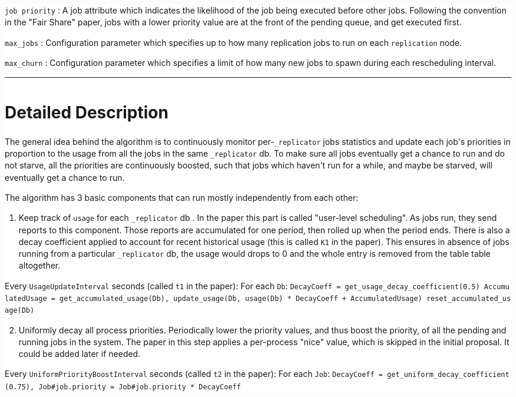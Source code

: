 `job priority` : A job attribute which indicates the likelihood of the job
being executed before other jobs. Following the convention in the "Fair Share"
paper, jobs with a lower priority value are at the front of the pending queue,
and get executed first.

`max_jobs` : Configuration parameter which specifies up to how many replication
jobs to run on each `replication` node.

`max_churn` : Configuration parameter which specifies a limit of how many new
jobs to spawn during each rescheduling interval.

---

# Detailed Description

The general idea behind the algorithm is to continuously monitor
per-`_replicator` jobs statistics and update each job's priorities in
proportion to the usage from all the jobs in the same `_replicator` db. To make
sure all jobs eventually get a chance to run and do not starve, all the
priorities are continuously boosted, such that jobs which haven't run for a
while, and maybe be starved, will eventually get a chance to run.

The algorithm has 3 basic components that can run mostly independently from
each other:

1) Keep track of `usage` for each `_replicator` db . In the paper this part is
called "user-level scheduling". As jobs run, they send reports to this
component. Those reports are accumulated for one period, then rolled up when
the period ends. There is also a decay coefficient applied to account for
recent historical usage (this is called `K1` in the paper). This ensures in
absence of jobs running from a particular `_replicator` db, the usage would
drops to 0 and the whole entry is removed from the table table altogether.

 Every `UsageUpdateInterval` seconds (called `t1` in the paper):
   For each `Db`:
     ```
     DecayCoeff = get_usage_decay_coefficient(0.5)
     AccumulatedUsage = get_accumulated_usage(Db),
     update_usage(Db, usage(Db) * DecayCoeff + AccumulatedUsage)
     reset_accumulated_usage(Db)
     ```

2) Uniformly decay all process priorities. Periodically lower the priority
values, and thus boost the priority, of all the pending and running jobs in the
system. The paper in this step applies a per-process "nice" value, which is
skipped in the initial proposal. It could be added later if needed.

 Every `UniformPriorityBoostInterval` seconds (called `t2` in the paper):
   For each `Job`:
     ```
     DecayCoeff = get_uniform_decay_coefficient(0.75),
     Job#job.priority = Job#job.priority * DecayCoeff
     ```
